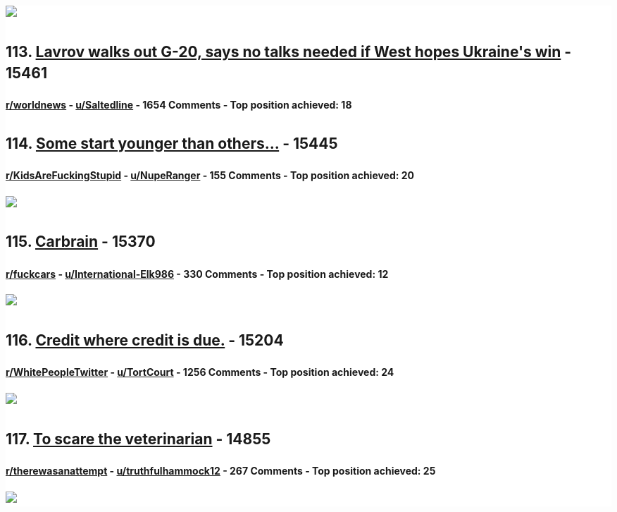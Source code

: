 <a href="https://i.redd.it/4536rb2w9ea91.jpg"><img src="https://b.thumbs.redditmedia.com/1VVCoG9142fKSrFW0AhTkXBCVgE949VbPE9ncNUKIbE.jpg"></img></a>

## 113. [Lavrov walks out G-20, says no talks needed if West hopes Ukraine's win](http://reddit.com/r/worldnews/comments/vu8ivf/lavrov_walks_out_g20_says_no_talks_needed_if_west/) - 15461
#### [r/worldnews](http://reddit.com/r/worldnews) - [u/Saltedline](http://reddit.com/u/Saltedline) - 1654 Comments - Top position achieved: 18

## 114. [Some start younger than others...](http://reddit.com/r/KidsAreFuckingStupid/comments/vtz5hu/some_start_younger_than_others/) - 15445
#### [r/KidsAreFuckingStupid](http://reddit.com/r/KidsAreFuckingStupid) - [u/NupeRanger](http://reddit.com/u/NupeRanger) - 155 Comments - Top position achieved: 20

<a href="https://i.redd.it/sel7enwo39a91.jpg"><img src="https://a.thumbs.redditmedia.com/_UFr1_9MXcg6sAqDZQ0gSmOtQASr0dqQ2TeDWo1jtQ4.jpg"></img></a>

## 115. [Carbrain](http://reddit.com/r/fuckcars/comments/vu3jw5/carbrain/) - 15370
#### [r/fuckcars](http://reddit.com/r/fuckcars) - [u/International-Elk986](http://reddit.com/u/International-Elk986) - 330 Comments - Top position achieved: 12

<a href="https://i.redd.it/ugbol4ufaaa91.jpg"><img src="https://b.thumbs.redditmedia.com/XE9ie9ICLOwdirFT-ckGY6jf8hmm7z9-3HikFNiCGgI.jpg"></img></a>

## 116. [Credit where credit is due.](http://reddit.com/r/WhitePeopleTwitter/comments/vugeex/credit_where_credit_is_due/) - 15204
#### [r/WhitePeopleTwitter](http://reddit.com/r/WhitePeopleTwitter) - [u/TortCourt](http://reddit.com/u/TortCourt) - 1256 Comments - Top position achieved: 24

<a href="https://i.redd.it/j2v3gcqysda91.jpg"><img src="https://b.thumbs.redditmedia.com/LRWd8E56VLP4H0tBKH5DVKUSZ-3V8LKIwYNUch2BoDo.jpg"></img></a>

## 117. [To scare the veterinarian](http://reddit.com/r/therewasanattempt/comments/vuiqb6/to_scare_the_veterinarian/) - 14855
#### [r/therewasanattempt](http://reddit.com/r/therewasanattempt) - [u/truthfulhammock12](http://reddit.com/u/truthfulhammock12) - 267 Comments - Top position achieved: 25

<a href="https://v.redd.it/z8kl3qtqbea91"><img src="https://b.thumbs.redditmedia.com/o0aK8d3i7yrUbP6BVowLghIqaW7crv7A2z4YY-B87aQ.jpg"></img></a>
